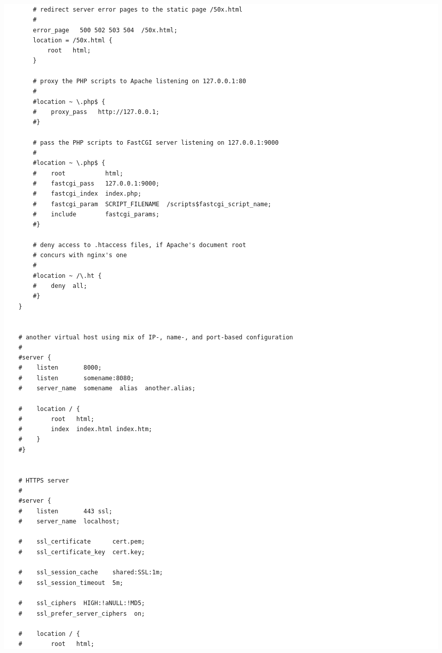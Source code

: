 ```
        # redirect server error pages to the static page /50x.html
        #
        error_page   500 502 503 504  /50x.html;
        location = /50x.html {
            root   html;
        }

        # proxy the PHP scripts to Apache listening on 127.0.0.1:80
        #
        #location ~ \.php$ {
        #    proxy_pass   http://127.0.0.1;
        #}

        # pass the PHP scripts to FastCGI server listening on 127.0.0.1:9000
        #
        #location ~ \.php$ {
        #    root           html;
        #    fastcgi_pass   127.0.0.1:9000;
        #    fastcgi_index  index.php;
        #    fastcgi_param  SCRIPT_FILENAME  /scripts$fastcgi_script_name;
        #    include        fastcgi_params;
        #}

        # deny access to .htaccess files, if Apache's document root
        # concurs with nginx's one
        #
        #location ~ /\.ht {
        #    deny  all;
        #}
    }


    # another virtual host using mix of IP-, name-, and port-based configuration
    #
    #server {
    #    listen       8000;
    #    listen       somename:8080;
    #    server_name  somename  alias  another.alias;

    #    location / {
    #        root   html;
    #        index  index.html index.htm;
    #    }
    #}


    # HTTPS server
    #
    #server {
    #    listen       443 ssl;
    #    server_name  localhost;

    #    ssl_certificate      cert.pem;
    #    ssl_certificate_key  cert.key;

    #    ssl_session_cache    shared:SSL:1m;
    #    ssl_session_timeout  5m;

    #    ssl_ciphers  HIGH:!aNULL:!MD5;
    #    ssl_prefer_server_ciphers  on;

    #    location / {
    #        root   html;
```